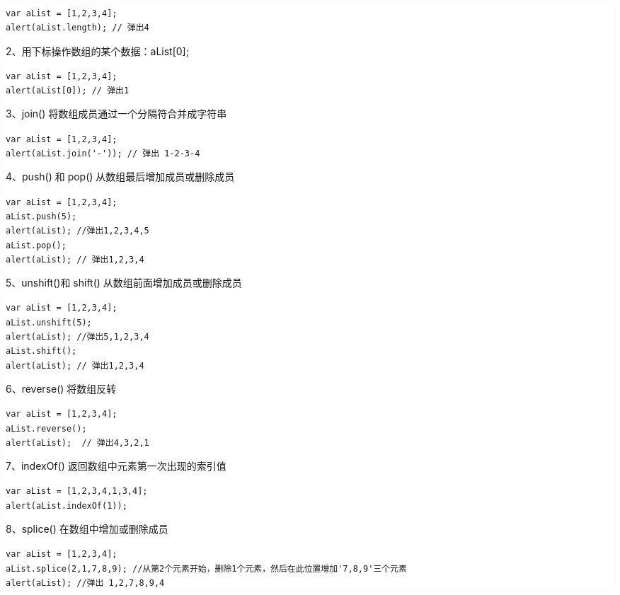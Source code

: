 ```
var aList = [1,2,3,4];
alert(aList.length); // 弹出4
```

2、用下标操作数组的某个数据：aList[0];

```
var aList = [1,2,3,4];
alert(aList[0]); // 弹出1
```

3、join() 将数组成员通过一个分隔符合并成字符串

```
var aList = [1,2,3,4];
alert(aList.join('-')); // 弹出 1-2-3-4
```

4、push() 和 pop() 从数组最后增加成员或删除成员

```
var aList = [1,2,3,4];
aList.push(5);
alert(aList); //弹出1,2,3,4,5
aList.pop();
alert(aList); // 弹出1,2,3,4
```

5、unshift()和 shift() 从数组前面增加成员或删除成员

```
var aList = [1,2,3,4];
aList.unshift(5);
alert(aList); //弹出5,1,2,3,4
aList.shift();
alert(aList); // 弹出1,2,3,4
```

6、reverse() 将数组反转

```
var aList = [1,2,3,4];
aList.reverse();
alert(aList);  // 弹出4,3,2,1
```

7、indexOf() 返回数组中元素第一次出现的索引值

```
var aList = [1,2,3,4,1,3,4];
alert(aList.indexOf(1));
```

8、splice() 在数组中增加或删除成员

```
var aList = [1,2,3,4];
aList.splice(2,1,7,8,9); //从第2个元素开始，删除1个元素，然后在此位置增加'7,8,9'三个元素
alert(aList); //弹出 1,2,7,8,9,4
```
